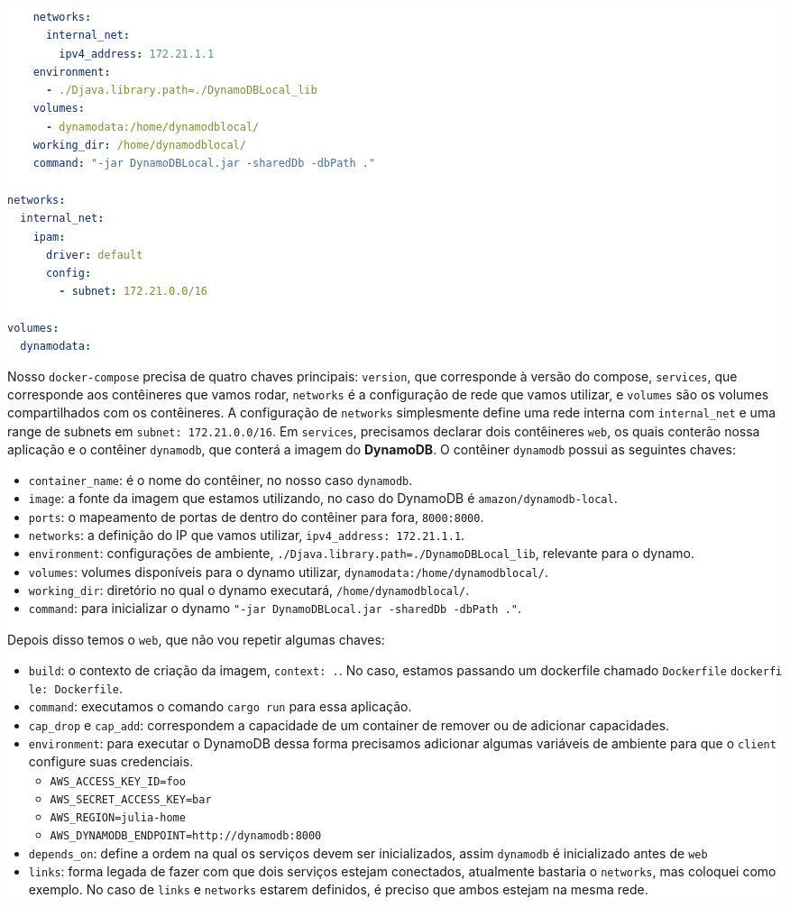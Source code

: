 ```yml
    networks:
      internal_net:
        ipv4_address: 172.21.1.1
    environment:
      - ./Djava.library.path=./DynamoDBLocal_lib
    volumes:
      - dynamodata:/home/dynamodblocal/
    working_dir: /home/dynamodblocal/
    command: "-jar DynamoDBLocal.jar -sharedDb -dbPath ."

networks:
  internal_net:
    ipam:
      driver: default
      config:
        - subnet: 172.21.0.0/16

volumes:
  dynamodata:
```

Nosso `docker-compose` precisa de quatro chaves principais: `version`, que corresponde à versão do compose, `services`, que corresponde aos contêineres que vamos rodar, `networks` é a configuração de rede que vamos utilizar, e `volumes` são os volumes compartilhados com os contêineres. A configuração de `networks` simplesmente define uma rede interna com `internal_net` e uma range de subnets em `subnet: 172.21.0.0/16`. Em `services`, precisamos declarar dois contêineres `web`, os quais conterão nossa aplicação e o contêiner `dynamodb`, que conterá a imagem do **DynamoDB**. O contêiner `dynamodb` possui as seguintes chaves:

* `container_name`: é o nome do contêiner, no nosso caso `dynamodb`.
* `image`: a fonte da imagem que estamos utilizando, no caso do DynamoDB é `amazon/dynamodb-local`.
* `ports`: o mapeamento de portas de dentro do contêiner para fora, `8000:8000`.
* `networks`: a definição do IP que vamos utilizar, `ipv4_address: 172.21.1.1`.
* `environment`: configurações de ambiente, `./Djava.library.path=./DynamoDBLocal_lib`, relevante para o dynamo.
* `volumes`: volumes disponíveis para o dynamo utilizar, `dynamodata:/home/dynamodblocal/`.
* `working_dir`: diretório no qual o dynamo executará, `/home/dynamodblocal/`.
* `command`: para inicializar o dynamo `"-jar DynamoDBLocal.jar -sharedDb -dbPath ."`.

Depois disso temos o `web`, que não vou repetir algumas chaves:

* `build`: o contexto de criação da imagem, `context: .`. No caso, estamos passando um dockerfile chamado `Dockerfile` `dockerfile: Dockerfile`.
* `command`: executamos o comando `cargo run` para essa aplicação.
* `cap_drop` e `cap_add`: correspondem a capacidade de um container de remover ou de adicionar capacidades.
* `environment`: para executar o DynamoDB dessa forma precisamos adicionar algumas variáveis de ambiente para que o `client` configure suas credenciais.
    - `AWS_ACCESS_KEY_ID=foo`
    - `AWS_SECRET_ACCESS_KEY=bar`
    - `AWS_REGION=julia-home`
    - `AWS_DYNAMODB_ENDPOINT=http://dynamodb:8000`
* `depends_on`: define a ordem na qual os serviços devem ser inicializados, assim `dynamodb` é inicializado antes de `web`
* `links`: forma legada de fazer com que dois serviços estejam conectados, atualmente bastaria o `networks`, mas coloquei como exemplo. No caso de `links` e `networks` estarem definidos, é preciso que ambos estejam na mesma rede.
